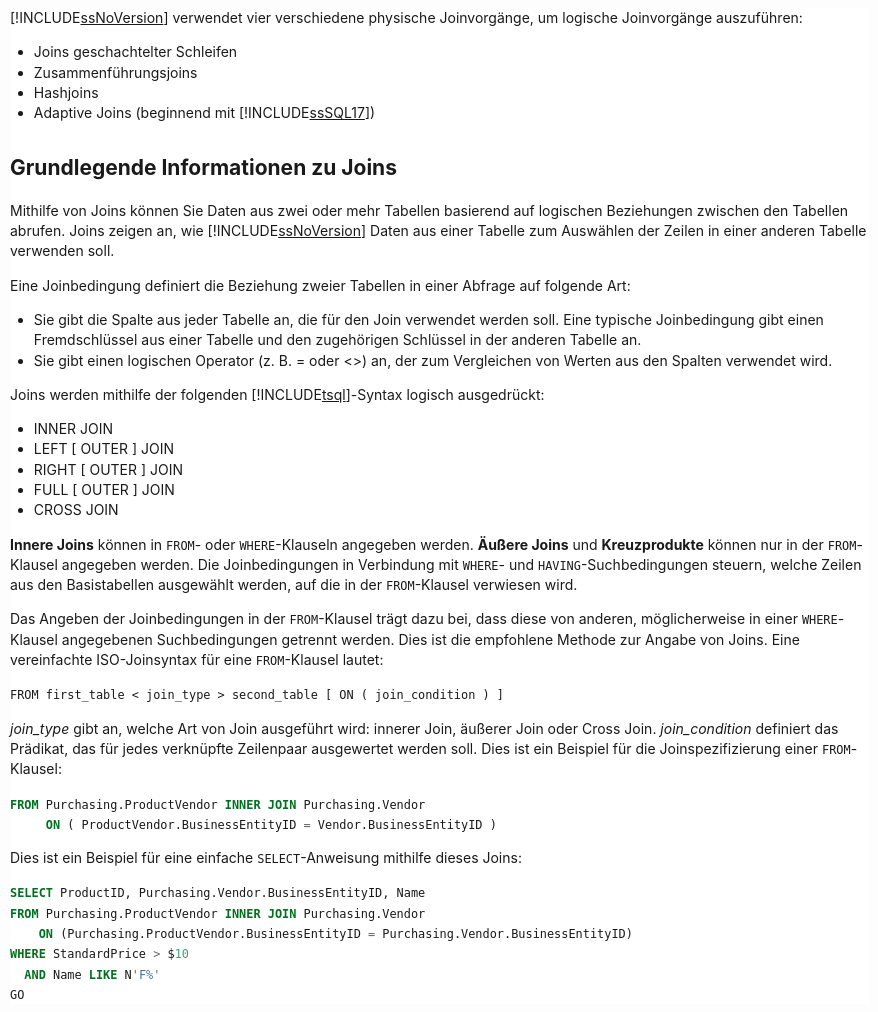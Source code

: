 [!INCLUDE[ssNoVersion](../../includes/ssnoversion-md.md)] verwendet vier verschiedene physische Joinvorgänge, um logische Joinvorgänge auszuführen:    
-   Joins geschachtelter Schleifen     
-   Zusammenführungsjoins   
-   Hashjoins   
-   Adaptive Joins (beginnend mit [!INCLUDE[ssSQL17](../../includes/sssql17-md.md)])

## <a name="join-fundamentals"></a><a name="fundamentals"></a> Grundlegende Informationen zu Joins
Mithilfe von Joins können Sie Daten aus zwei oder mehr Tabellen basierend auf logischen Beziehungen zwischen den Tabellen abrufen. Joins zeigen an, wie [!INCLUDE[ssNoVersion](../../includes/ssnoversion-md.md)] Daten aus einer Tabelle zum Auswählen der Zeilen in einer anderen Tabelle verwenden soll.    

Eine Joinbedingung definiert die Beziehung zweier Tabellen in einer Abfrage auf folgende Art:    
-   Sie gibt die Spalte aus jeder Tabelle an, die für den Join verwendet werden soll. Eine typische Joinbedingung gibt einen Fremdschlüssel aus einer Tabelle und den zugehörigen Schlüssel in der anderen Tabelle an.    
-   Sie gibt einen logischen Operator (z. B. = oder <>) an, der zum Vergleichen von Werten aus den Spalten verwendet wird.   

Joins werden mithilfe der folgenden [!INCLUDE[tsql](../../includes/tsql-md.md)]-Syntax logisch ausgedrückt:
-   INNER JOIN
-   LEFT [ OUTER ] JOIN
-   RIGHT [ OUTER ] JOIN
-   FULL [ OUTER ] JOIN
-   CROSS JOIN

**Innere Joins** können in `FROM`- oder `WHERE`-Klauseln angegeben werden. **Äußere Joins** und **Kreuzprodukte** können nur in der `FROM`-Klausel angegeben werden. Die Joinbedingungen in Verbindung mit `WHERE`- und `HAVING`-Suchbedingungen steuern, welche Zeilen aus den Basistabellen ausgewählt werden, auf die in der `FROM`-Klausel verwiesen wird.    

Das Angeben der Joinbedingungen in der `FROM`-Klausel trägt dazu bei, dass diese von anderen, möglicherweise in einer `WHERE`-Klausel angegebenen Suchbedingungen getrennt werden. Dies ist die empfohlene Methode zur Angabe von Joins. Eine vereinfachte ISO-Joinsyntax für eine `FROM`-Klausel lautet:

```
FROM first_table < join_type > second_table [ ON ( join_condition ) ]
```

*join_type* gibt an, welche Art von Join ausgeführt wird: innerer Join, äußerer Join oder Cross Join. *join_condition* definiert das Prädikat, das für jedes verknüpfte Zeilenpaar ausgewertet werden soll. Dies ist ein Beispiel für die Joinspezifizierung einer `FROM`-Klausel:

```sql
FROM Purchasing.ProductVendor INNER JOIN Purchasing.Vendor
     ON ( ProductVendor.BusinessEntityID = Vendor.BusinessEntityID )
```

Dies ist ein Beispiel für eine einfache `SELECT`-Anweisung mithilfe dieses Joins:

```sql
SELECT ProductID, Purchasing.Vendor.BusinessEntityID, Name
FROM Purchasing.ProductVendor INNER JOIN Purchasing.Vendor
    ON (Purchasing.ProductVendor.BusinessEntityID = Purchasing.Vendor.BusinessEntityID)
WHERE StandardPrice > $10
  AND Name LIKE N'F%'
GO
```
